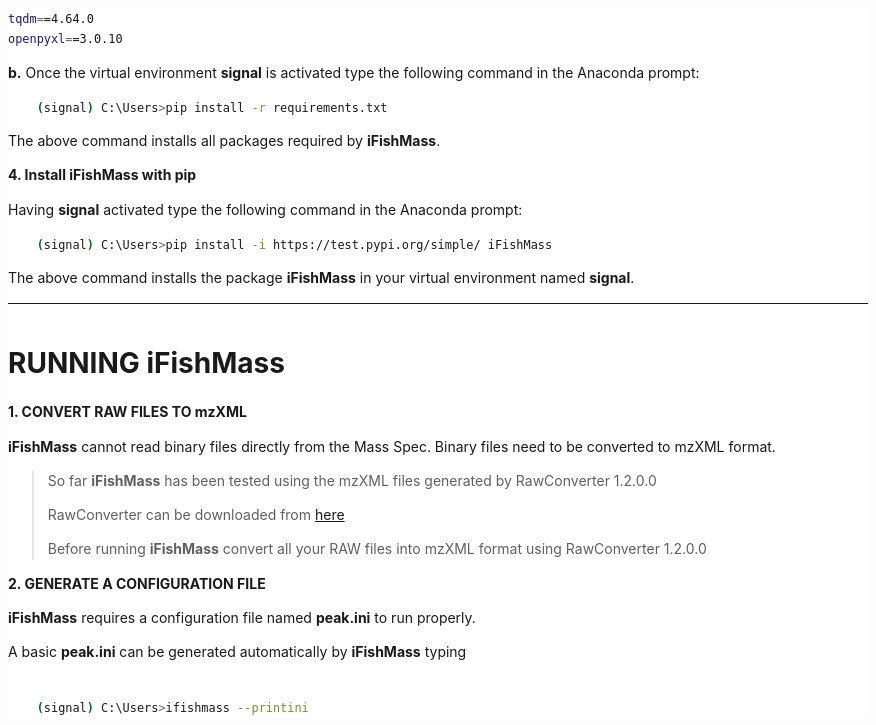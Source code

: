 ```sh
tqdm==4.64.0
openpyxl==3.0.10
```

**b.** Once the virtual environment **signal** is activated type the following command in
the Anaconda prompt:

```sh
    (signal) C:\Users>pip install -r requirements.txt
```

The above command installs all packages required by **iFishMass**.


**4. Install iFishMass with pip**

Having **signal** activated type the following command in
the Anaconda prompt:

```sh
    (signal) C:\Users>pip install -i https://test.pypi.org/simple/ iFishMass
```

The above command installs the package **iFishMass** in your virtual environment named **signal**.



___________________________________________________________________



# RUNNING iFishMass 


**1. CONVERT RAW FILES TO mzXML**

**iFishMass** cannot read binary files directly from the Mass Spec. Binary files
need to be converted to mzXML format.
 

> So far **iFishMass** has been tested using the mzXML files generated by
> RawConverter 1.2.0.0 
> 
> RawConverter can be downloaded from [here](http://fields.scripps.edu/rawconv/)
> 
> Before running **iFishMass** convert all your RAW files into mzXML format using
> RawConverter 1.2.0.0



**2. GENERATE A CONFIGURATION FILE**


**iFishMass** requires a configuration file named **peak.ini** to run properly. 

A basic **peak.ini** can be generated automatically by **iFishMass** typing


```sh

    (signal) C:\Users>ifishmass --printini
```
